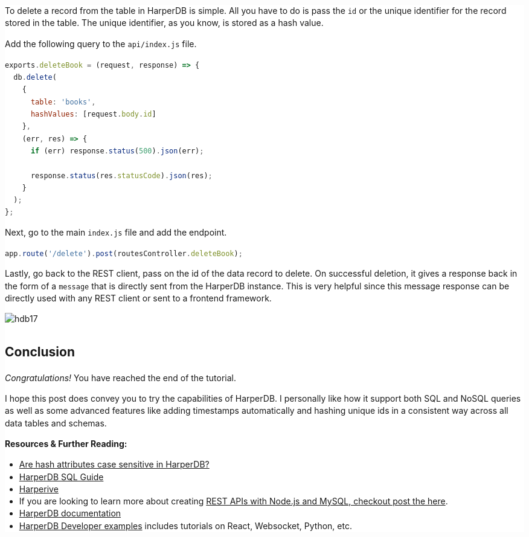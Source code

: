 To delete a record from the table in HarperDB is simple. All you have to do is pass the `id` or the unique identifier for the record stored in the table. The unique identifier, as you know, is stored as a hash value.

Add the following query to the `api/index.js` file.

```js
exports.deleteBook = (request, response) => {
  db.delete(
    {
      table: 'books',
      hashValues: [request.body.id]
    },
    (err, res) => {
      if (err) response.status(500).json(err);

      response.status(res.statusCode).json(res);
    }
  );
};
```

Next, go to the main `index.js` file and add the endpoint.

```js
app.route('/delete').post(routesController.deleteBook);
```

Lastly, go back to the REST client, pass on the id of the data record to delete. On successful deletion, it gives a response back in the form of a `message` that is directly sent from the HarperDB instance. This is very helpful since this message response can be directly used with any REST client or sent to a frontend framework.

![hdb17](https://i.imgur.com/qYEmPkv.png)

## Conclusion

_Congratulations!_ You have reached the end of the tutorial.

I hope this post does convey you to try the capabilities of HarperDB. I personally like how it support both SQL and NoSQL queries as well as some advanced features like adding timestamps automatically and hashing unique ids in a consistent way across all data tables and schemas.

**Resources & Further Reading:**

- [Are hash attributes case sensitive in HarperDB?](https://harperdbhelp.zendesk.com/hc/en-us/articles/115003081994-Are-Hash-Attributes-Case-Sensitive-)
- [HarperDB SQL Guide](https://harperdbhelp.zendesk.com/hc/en-us/articles/115002146754-HarperDB-SQL-Guide)
- [Harperive](https://github.com/chandan-24/Harperive)
- If you are looking to learn more about creating [REST APIs with Node.js and MySQL, checkout post the here](https://geshan.com.np/blog/2020/11/nodejs-mysql-tutorial/).
- [HarperDB documentation](https://harperdb.io/developers/documentation/overview/?utm_source=amanmittal)
- [HarperDB Developer examples](https://harperdb.io/developers/developer-examples/?utm_source=amanmittal) includes tutorials on React, Websocket, Python, etc.

